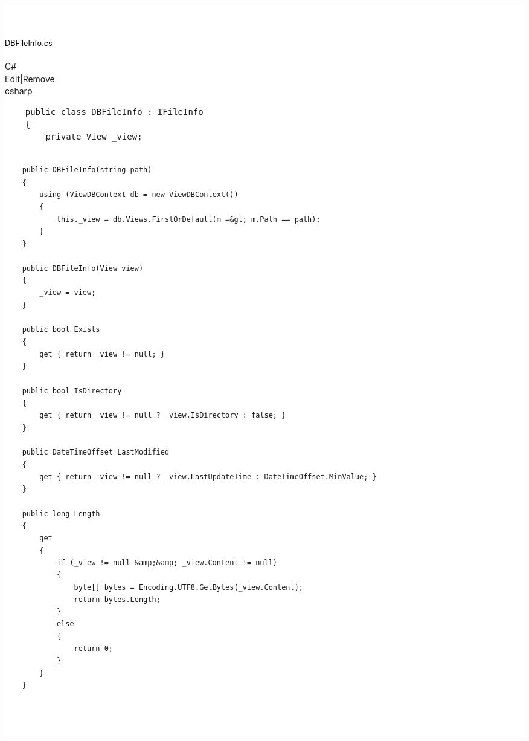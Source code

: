 </div>
</div>
<p>&nbsp;</p>
<p style="margin-left:0pt; margin-right:0pt; margin-top:0pt; margin-bottom:.0001pt; font-size:10.0pt; direction:ltr; unicode-bidi:normal">
<span><span style="color:#000000; font-size:9.5pt">&nbsp;</span>&nbsp;</span></p>
<p style="margin-left:0pt; margin-right:0pt; margin-top:0pt; margin-bottom:.0001pt; font-size:10.0pt; direction:ltr; unicode-bidi:normal">
<span><span style="color:#000000; font-size:9.5pt">DBFileInfo.cs</span></span></p>
<p style="margin-left:0pt; margin-right:0pt; margin-top:0pt; margin-bottom:.0001pt; font-size:10.0pt; direction:ltr; unicode-bidi:normal; text-autospace:none">
&nbsp;</p>
<div class="scriptcode">
<div class="pluginEditHolder" pluginCommand="mceScriptCode">
<div class="title"><span>C#</span></div>
<div class="pluginLinkHolder"><span class="pluginEditHolderLink">Edit</span>|<span class="pluginRemoveHolderLink">Remove</span></div>
<span class="hidden">csharp</span>
<pre class="hidden">    public class DBFileInfo : IFileInfo
    {
        private View _view;

        public DBFileInfo(string path)
        {
            using (ViewDBContext db = new ViewDBContext())
            {
                this._view = db.Views.FirstOrDefault(m =&gt; m.Path == path);
            }
        }

        public DBFileInfo(View view)
        {
            _view = view;
        }

        public bool Exists
        {
            get { return _view != null; }
        }

        public bool IsDirectory
        {
            get { return _view != null ? _view.IsDirectory : false; }
        }

        public DateTimeOffset LastModified
        {
            get { return _view != null ? _view.LastUpdateTime : DateTimeOffset.MinValue; }
        }

        public long Length
        {
            get
            {
                if (_view != null &amp;&amp; _view.Content != null)
                {
                    byte[] bytes = Encoding.UTF8.GetBytes(_view.Content);
                    return bytes.Length;
                }
                else
                {
                    return 0;
                }
            }
        }
